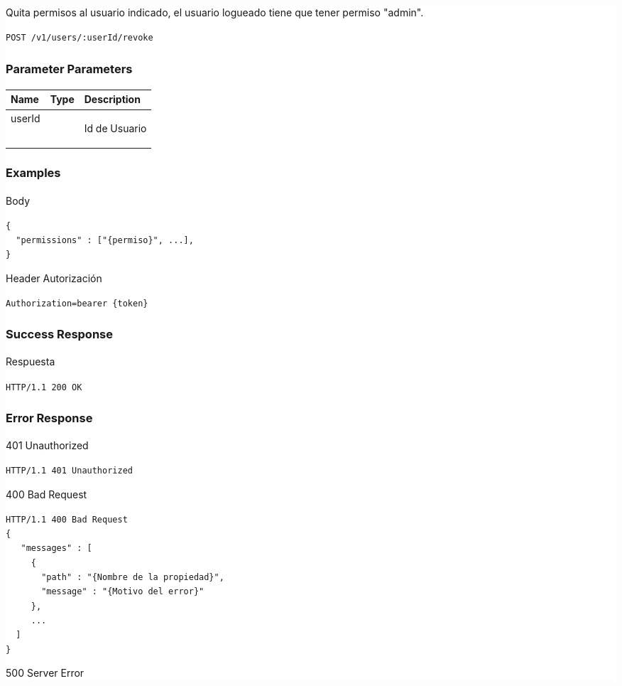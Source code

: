 <p>Quita permisos al usuario indicado, el usuario logueado tiene que tener permiso &quot;admin&quot;.</p>

	POST /v1/users/:userId/revoke





### Parameter Parameters

| Name     | Type       | Description                           |
|:---------|:-----------|:--------------------------------------|
|  userId |  | <p>Id de Usuario</p>|
### Examples

Body

```
{
  "permissions" : ["{permiso}", ...],
}
```
Header Autorización

```
Authorization=bearer {token}
```


### Success Response

Respuesta

```
HTTP/1.1 200 OK
```


### Error Response

401 Unauthorized

```
HTTP/1.1 401 Unauthorized
```
400 Bad Request

```
HTTP/1.1 400 Bad Request
{
   "messages" : [
     {
       "path" : "{Nombre de la propiedad}",
       "message" : "{Motivo del error}"
     },
     ...
  ]
}
```
500 Server Error
